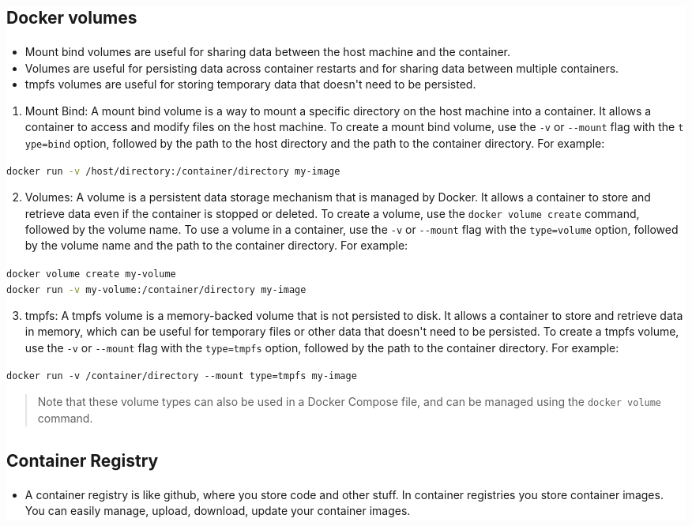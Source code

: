 ## Docker volumes

-   Mount bind volumes are useful for sharing data between the host machine and the container.
-   Volumes are useful for persisting data across container restarts and for sharing data between multiple containers.
-   tmpfs volumes are useful for storing temporary data that doesn't need to be persisted.

1.  Mount Bind: A mount bind volume is a way to mount a specific directory on the host machine into a container. It allows a container to access and modify files on the host machine. To create a mount bind volume, use the `-v` or `--mount` flag with the `type=bind` option, followed by the path to the host directory and the path to the container directory. For example:

```bash
docker run -v /host/directory:/container/directory my-image
```

2.  Volumes: A volume is a persistent data storage mechanism that is managed by Docker. It allows a container to store and retrieve data even if the container is stopped or deleted. To create a volume, use the `docker volume create` command, followed by the volume name. To use a volume in a container, use the `-v` or `--mount` flag with the `type=volume` option, followed by the volume name and the path to the container directory. For example:

```bash
docker volume create my-volume 
docker run -v my-volume:/container/directory my-image
```


3.  tmpfs: A tmpfs volume is a memory-backed volume that is not persisted to disk. It allows a container to store and retrieve data in memory, which can be useful for temporary files or other data that doesn't need to be persisted. To create a tmpfs volume, use the `-v` or `--mount` flag with the `type=tmpfs` option, followed by the path to the container directory. For example:

```arduino
docker run -v /container/directory --mount type=tmpfs my-image
```

>Note that these volume types can also be used in a Docker Compose file, and can be managed using the `docker volume` command.
## Container Registry

- A container registry is like github, where you store code and other stuff. In container registries you store container images. You can easily manage, upload, download, update your container images. 